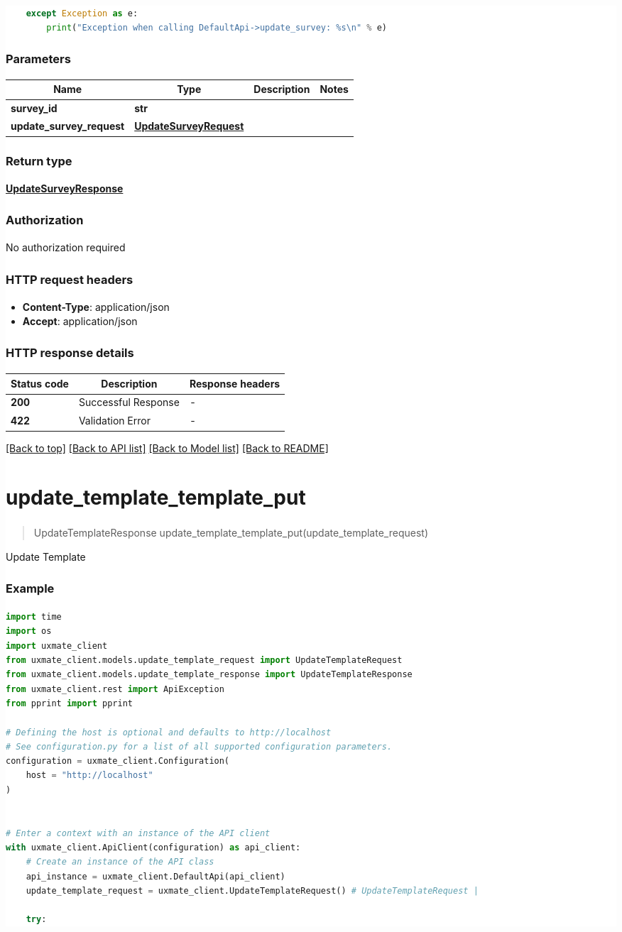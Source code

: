 ```python
    except Exception as e:
        print("Exception when calling DefaultApi->update_survey: %s\n" % e)
```



### Parameters

Name | Type | Description  | Notes
------------- | ------------- | ------------- | -------------
 **survey_id** | **str**|  | 
 **update_survey_request** | [**UpdateSurveyRequest**](UpdateSurveyRequest.md)|  | 

### Return type

[**UpdateSurveyResponse**](UpdateSurveyResponse.md)

### Authorization

No authorization required

### HTTP request headers

 - **Content-Type**: application/json
 - **Accept**: application/json

### HTTP response details
| Status code | Description | Response headers |
|-------------|-------------|------------------|
**200** | Successful Response |  -  |
**422** | Validation Error |  -  |

[[Back to top]](#) [[Back to API list]](../README.md#documentation-for-api-endpoints) [[Back to Model list]](../README.md#documentation-for-models) [[Back to README]](../README.md)

# **update_template_template_put**
> UpdateTemplateResponse update_template_template_put(update_template_request)

Update Template

### Example

```python
import time
import os
import uxmate_client
from uxmate_client.models.update_template_request import UpdateTemplateRequest
from uxmate_client.models.update_template_response import UpdateTemplateResponse
from uxmate_client.rest import ApiException
from pprint import pprint

# Defining the host is optional and defaults to http://localhost
# See configuration.py for a list of all supported configuration parameters.
configuration = uxmate_client.Configuration(
    host = "http://localhost"
)


# Enter a context with an instance of the API client
with uxmate_client.ApiClient(configuration) as api_client:
    # Create an instance of the API class
    api_instance = uxmate_client.DefaultApi(api_client)
    update_template_request = uxmate_client.UpdateTemplateRequest() # UpdateTemplateRequest | 

    try:
```